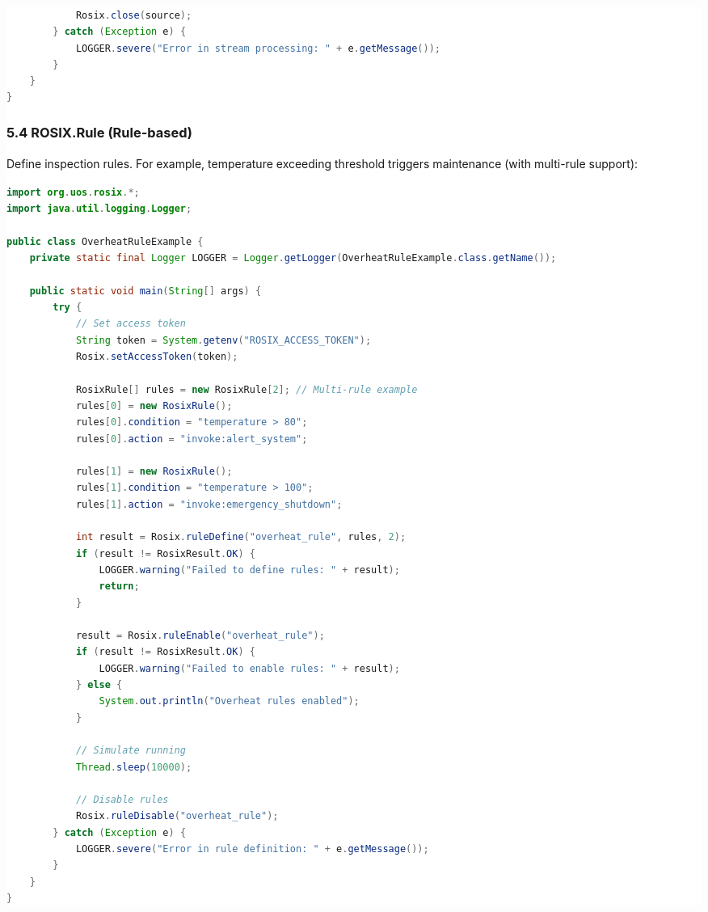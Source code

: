 ```java
            Rosix.close(source);
        } catch (Exception e) {
            LOGGER.severe("Error in stream processing: " + e.getMessage());
        }
    }
}
```

### 5.4 ROSIX.Rule (Rule-based)
Define inspection rules. For example, temperature exceeding threshold triggers maintenance (with multi-rule support):
```java
import org.uos.rosix.*;
import java.util.logging.Logger;

public class OverheatRuleExample {
    private static final Logger LOGGER = Logger.getLogger(OverheatRuleExample.class.getName());

    public static void main(String[] args) {
        try {
            // Set access token
            String token = System.getenv("ROSIX_ACCESS_TOKEN");
            Rosix.setAccessToken(token);

            RosixRule[] rules = new RosixRule[2]; // Multi-rule example
            rules[0] = new RosixRule();
            rules[0].condition = "temperature > 80";
            rules[0].action = "invoke:alert_system";

            rules[1] = new RosixRule();
            rules[1].condition = "temperature > 100";
            rules[1].action = "invoke:emergency_shutdown";

            int result = Rosix.ruleDefine("overheat_rule", rules, 2);
            if (result != RosixResult.OK) {
                LOGGER.warning("Failed to define rules: " + result);
                return;
            }

            result = Rosix.ruleEnable("overheat_rule");
            if (result != RosixResult.OK) {
                LOGGER.warning("Failed to enable rules: " + result);
            } else {
                System.out.println("Overheat rules enabled");
            }

            // Simulate running
            Thread.sleep(10000);

            // Disable rules
            Rosix.ruleDisable("overheat_rule");
        } catch (Exception e) {
            LOGGER.severe("Error in rule definition: " + e.getMessage());
        }
    }
}
```
